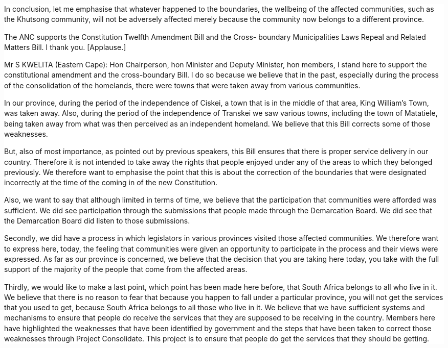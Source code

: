 In conclusion, let me emphasise that whatever happened to the boundaries,
the wellbeing of the affected communities, such as the Khutsong community,
will not be adversely affected merely because the community now belongs to
a different province.

The ANC supports the Constitution Twelfth Amendment Bill and the Cross-
boundary Municipalities Laws Repeal and Related Matters Bill. I thank you.
[Applause.]

Mr S KWELITA (Eastern Cape): Hon Chairperson, hon Minister and Deputy
Minister, hon members, I stand here to support the constitutional amendment
and the cross-boundary Bill. I do so because we believe that in the past,
especially during the process of the consolidation of the homelands, there
were towns that were taken away from various communities.

In our province, during the period of the independence of Ciskei, a town
that is in the middle of that area, King William’s Town, was taken away.
Also, during the period of the independence of Transkei we saw various
towns, including the town of Matatiele, being taken away from what was then
perceived as an independent homeland. We believe that this Bill corrects
some of those weaknesses.

But, also of most importance, as pointed out by previous speakers, this
Bill ensures that there is proper service delivery in our country.
Therefore it is not intended to take away the rights that people enjoyed
under any of the areas to which they belonged previously. We therefore want
to emphasise the point that this is about the correction of the boundaries
that were designated incorrectly at the time of the coming in of the new
Constitution.

Also, we want to say that although limited in terms of time, we believe
that the participation that communities were afforded was sufficient. We
did see participation through the submissions that people made through the
Demarcation Board. We did see that the Demarcation Board did listen to
those submissions.

Secondly, we did have a process in which legislators in various provinces
visited those affected communities. We therefore want to express here,
today, the feeling that communities were given an opportunity to
participate in the process and their views were expressed. As far as our
province is concerned, we believe that the decision that you are taking
here today, you take with the full support of the majority of the people
that come from the affected areas.

Thirdly, we would like to make a last point, which point has been made here
before, that South Africa belongs to all who live in it. We believe that
there is no reason to fear that because you happen to fall under a
particular province, you will not get the services that you used to get,
because South Africa belongs to all those who live in it. We believe that
we have sufficient systems and mechanisms to ensure that people do receive
the services that they are supposed to be receiving in the country.
Members here have highlighted the weaknesses that have been identified by
government and the steps that have been taken to correct those weaknesses
through Project Consolidate. This project is to ensure that people do get
the services that they should be getting.
